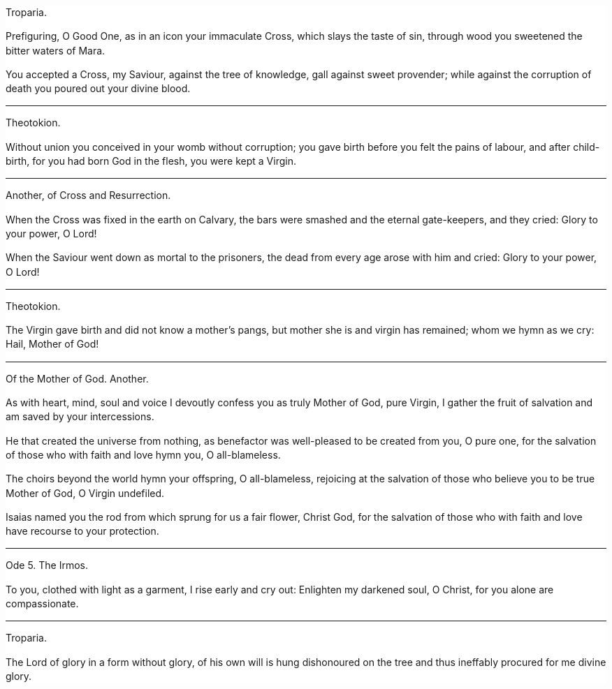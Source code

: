 Troparia.

Prefiguring, O Good One, as in an icon your immaculate Cross, which slays the taste of sin, through wood you sweetened the bitter waters of Mara.

You accepted a Cross, my Saviour, against the tree of knowledge, gall against sweet provender; while against the corruption of death you poured out your divine blood.

****

Theotokion.

Without union you conceived in your womb without corruption; you gave birth before you felt the pains of labour, and after child-birth, for you had born God in the flesh, you were kept a Virgin.

****

Another, of Cross and Resurrection.

When the Cross was fixed in the earth on Calvary, the bars were smashed and the eternal gate-keepers, and they cried: Glory to your power, O Lord!

When the Saviour went down as mortal to the prisoners, the dead from every age arose with him and cried: Glory to your power, O Lord!

****

Theotokion.

The Virgin gave birth and did not know a mother’s pangs, but mother she is and virgin has remained; whom we hymn as we cry: Hail, Mother of God!

****

Of the Mother of God. Another.

As with heart, mind, soul and voice I devoutly confess you as truly Mother of God, pure Virgin, I gather the fruit of salvation and am saved by your intercessions.

He that created the universe from nothing, as benefactor was well-pleased to be created from you, O pure one, for the salvation of those who with faith and love hymn you, O all-blameless.

The choirs beyond the world hymn your offspring, O all-blameless, rejoicing at the salvation of those who believe you to be true Mother of God, O Virgin undefiled.

Isaias named you the rod from which sprung for us a fair flower, Christ God, for the salvation of those who with faith and love have recourse to your protection.

****

Ode 5. The Irmos.

To you, clothed with light as a garment, I rise early and cry out: Enlighten my darkened soul, O Christ, for you alone are compassionate.

****

Troparia.

The Lord of glory in a form without glory, of his own will is hung dishonoured on the tree and thus ineffably procured for me divine glory.
